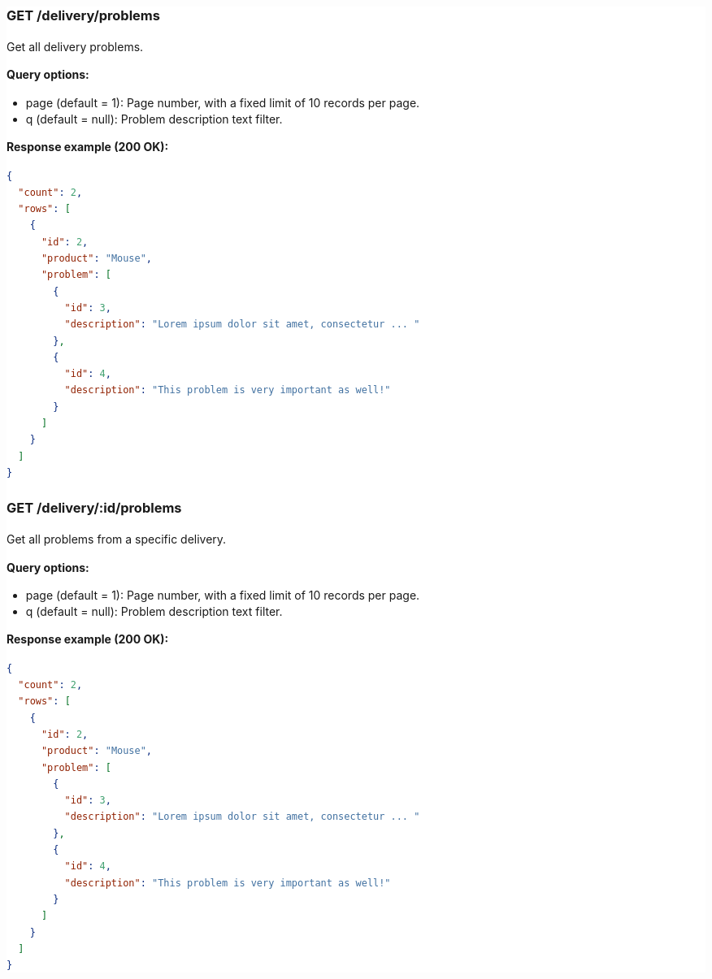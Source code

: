 ### GET /delivery/problems

Get all delivery problems.

**Query options:**

- page (default = 1): Page number, with a fixed limit of 10 records per page.
- q (default = null): Problem description text filter.

**Response example (200 OK):**

```json
{
  "count": 2,
  "rows": [
    {
      "id": 2,
      "product": "Mouse",
      "problem": [
        {
          "id": 3,
          "description": "Lorem ipsum dolor sit amet, consectetur ... "
        },
        {
          "id": 4,
          "description": "This problem is very important as well!"
        }
      ]
    }
  ]
}
```

### GET /delivery/:id/problems

Get all problems from a specific delivery.

**Query options:**

- page (default = 1): Page number, with a fixed limit of 10 records per page.
- q (default = null): Problem description text filter.

**Response example (200 OK):**

```json
{
  "count": 2,
  "rows": [
    {
      "id": 2,
      "product": "Mouse",
      "problem": [
        {
          "id": 3,
          "description": "Lorem ipsum dolor sit amet, consectetur ... "
        },
        {
          "id": 4,
          "description": "This problem is very important as well!"
        }
      ]
    }
  ]
}
```
